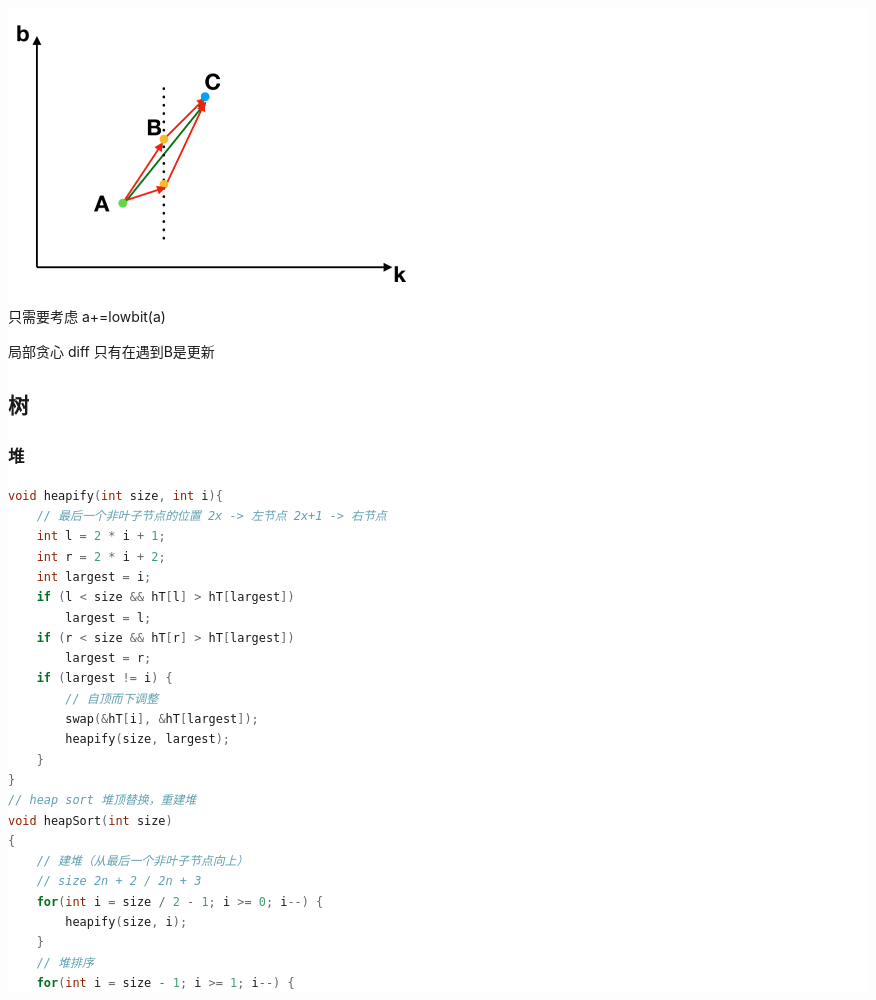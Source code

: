 <img src="/images/greedy01.png" alt="image-20220414201526887" style="zoom:50%;" />  

只需要考虑 a+=lowbit(a)

局部贪心 diff 只有在遇到B是更新  

## 树

### 堆

```c++
void heapify(int size, int i){
	// 最后一个非叶子节点的位置 2x -> 左节点 2x+1 -> 右节点
	int l = 2 * i + 1; 
    int r = 2 * i + 2;
    int largest = i;
    if (l < size && hT[l] > hT[largest])
		largest = l;
	if (r < size && hT[r] > hT[largest])
		largest = r;
	if (largest != i) {
        // 自顶而下调整
        swap(&hT[i], &hT[largest]);
		heapify(size, largest);
  	}
}
// heap sort 堆顶替换，重建堆
void heapSort(int size)
{
    // 建堆（从最后一个非叶子节点向上）
    // size 2n + 2 / 2n + 3
    for(int i = size / 2 - 1; i >= 0; i--) {
        heapify(size, i);
    }
    // 堆排序
    for(int i = size - 1; i >= 1; i--) {
```